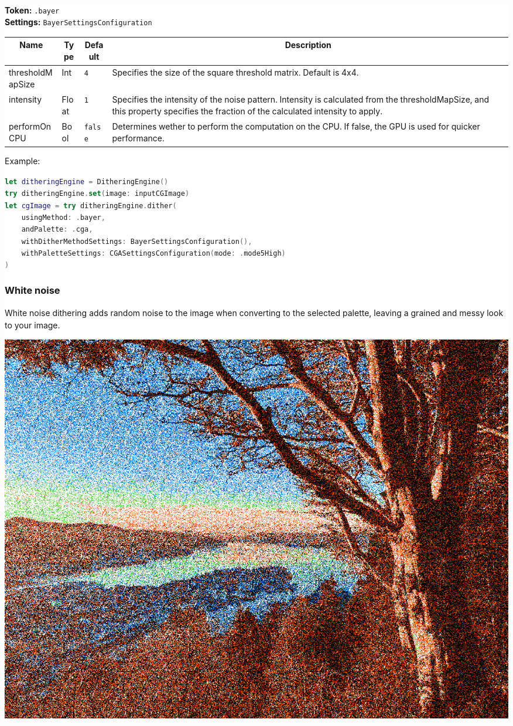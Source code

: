 **Token:** `.bayer`  
**Settings:** `BayerSettingsConfiguration`

| Name | Type | Default | Description |
|------|------|---------|-------------|
| thresholdMapSize | Int | `4` | Specifies the size of the square threshold matrix. Default is 4x4. |
| intensity | Float | `1` | Specifies the intensity of the noise pattern. Intensity is calculated from the thresholdMapSize, and this property specifies the fraction of the calculated intensity to apply. |
| performOnCPU | Bool | `false` | Determines wether to perform the computation on the CPU. If false, the GPU is used for quicker performance. |

Example: 
```swift
let ditheringEngine = DitheringEngine()
try ditheringEngine.set(image: inputCGImage)
let cgImage = try ditheringEngine.dither(
    usingMethod: .bayer,
    andPalette: .cga,
    withDitherMethodSettings: BayerSettingsConfiguration(),
    withPaletteSettings: CGASettingsConfiguration(mode: .mode5High)
)
```

### White noise

White noise dithering adds random noise to the image when converting to the selected palette, leaving a grained and messy look to your image.

![White noise dithering with default settings. CGA Mode 5 | High palette](Documentation/Resources/WhiteNoiseApple2.png)

